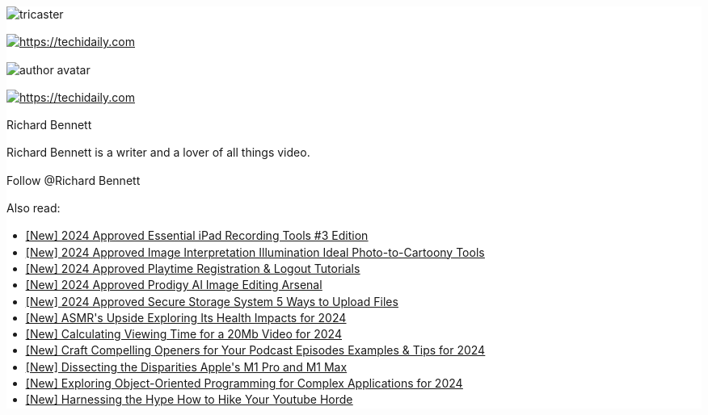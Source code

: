 ![tricaster ](https://images.wondershare.com/filmora/article-images/tricaster.jpg)


<a href="https://aligracehair.sjv.io/c/5597632/2135410/19272" target="_top" id="2135410">
  <img src="//a.impactradius-go.com/display-ad/19272-2135410" border="0" alt="https://techidaily.com" width="160" height="90"/>
</a>
<img height="0" width="0" src="https://aligracehair.sjv.io/i/5597632/2135410/19272" style="position:absolute;visibility:hidden;" border="0" />

![author avatar](https://images.wondershare.com/filmora/article-images/richard-bennett.jpg)


<a href="https://aligracehair.sjv.io/c/5597632/2115929/19272" target="_top" id="2115929">
  <img src="//a.impactradius-go.com/display-ad/19272-2115929" border="0" alt="https://techidaily.com" width="180" height="90"/>
</a>
<img height="0" width="0" src="https://aligracehair.sjv.io/i/5597632/2115929/19272" style="position:absolute;visibility:hidden;" border="0" />

Richard Bennett

Richard Bennett is a writer and a lover of all things video.

Follow @Richard Bennett


<ins class="adsbygoogle"
     style="display:block"
     data-ad-format="autorelaxed"
     data-ad-client="ca-pub-7571918770474297"
     data-ad-slot="1223367746"></ins>



<ins class="adsbygoogle"
     style="display:block"
     data-ad-client="ca-pub-7571918770474297"
     data-ad-slot="8358498916"
     data-ad-format="auto"
     data-full-width-responsive="true"></ins>


<span class="atpl-alsoreadstyle">Also read:</span>
<div><ul>
<li><a href="https://screen-sharing-recording.techidaily.com/new-2024-approved-essential-ipad-recording-tools-3-edition/"><u>[New] 2024 Approved  Essential iPad Recording Tools  #3 Edition</u></a></li>
<li><a href="https://fox-info.techidaily.com/new-2024-approved-image-interpretation-illumination-ideal-photo-to-cartoony-tools/"><u>[New] 2024 Approved  Image Interpretation Illumination  Ideal Photo-to-Cartoony Tools</u></a></li>
<li><a href="https://fox-info.techidaily.com/new-2024-approved-playtime-registration-and-logout-tutorials/"><u>[New] 2024 Approved  Playtime Registration & Logout Tutorials</u></a></li>
<li><a href="https://fox-info.techidaily.com/new-2024-approved-prodigy-ai-image-editing-arsenal/"><u>[New] 2024 Approved  Prodigy AI Image Editing Arsenal</u></a></li>
<li><a href="https://fox-info.techidaily.com/new-2024-approved-secure-storage-system-5-ways-to-upload-files/"><u>[New] 2024 Approved  Secure Storage System  5 Ways to Upload Files</u></a></li>
<li><a href="https://fox-info.techidaily.com/new-asmrs-upside-exploring-its-health-impacts-for-2024/"><u>[New] ASMR's Upside  Exploring Its Health Impacts for 2024</u></a></li>
<li><a href="https://fox-info.techidaily.com/new-calculating-viewing-time-for-a-20mb-video-for-2024/"><u>[New] Calculating Viewing Time for a 20Mb Video for 2024</u></a></li>
<li><a href="https://fox-info.techidaily.com/new-craft-compelling-openers-for-your-podcast-episodes-examples-and-tips-for-2024/"><u>[New] Craft Compelling Openers for Your Podcast Episodes  Examples & Tips for 2024</u></a></li>
<li><a href="https://fox-info.techidaily.com/new-dissecting-the-disparities-apples-m1-pro-and-m1-max/"><u>[New] Dissecting the Disparities  Apple's M1 Pro and M1 Max</u></a></li>
<li><a href="https://facebook-video-footage.techidaily.com/new-exploring-object-oriented-programming-for-complex-applications-for-2024/"><u>[New] Exploring Object-Oriented Programming for Complex Applications for 2024</u></a></li>
<li><a href="https://fox-info.techidaily.com/new-harnessing-the-hype-how-to-hike-your-youtube-horde/"><u>[New] Harnessing the Hype  How to Hike Your Youtube Horde</u></a></li>